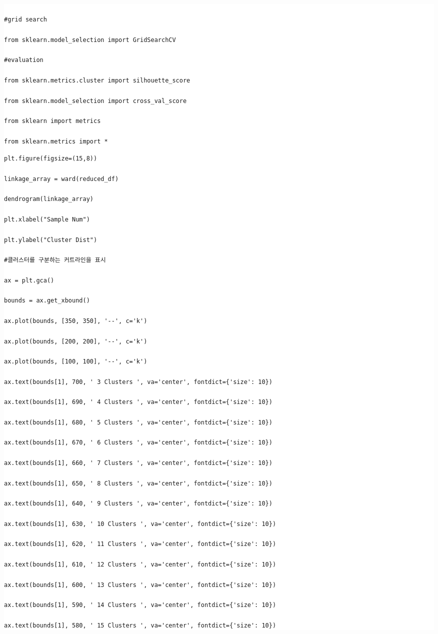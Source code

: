 ```

#grid search

from sklearn.model_selection import GridSearchCV

#evaluation

from sklearn.metrics.cluster import silhouette_score

from sklearn.model_selection import cross_val_score

from sklearn import metrics

from sklearn.metrics import *
```
```
plt.figure(figsize=(15,8))

linkage_array = ward(reduced_df)

dendrogram(linkage_array)

plt.xlabel("Sample Num")

plt.ylabel("Cluster Dist")

#클러스터를 구분하는 커트라인을 표시

ax = plt.gca()

bounds = ax.get_xbound()

ax.plot(bounds, [350, 350], '--', c='k')

ax.plot(bounds, [200, 200], '--', c='k')

ax.plot(bounds, [100, 100], '--', c='k')

ax.text(bounds[1], 700, ' 3 Clusters ', va='center', fontdict={'size': 10})

ax.text(bounds[1], 690, ' 4 Clusters ', va='center', fontdict={'size': 10})

ax.text(bounds[1], 680, ' 5 Clusters ', va='center', fontdict={'size': 10})

ax.text(bounds[1], 670, ' 6 Clusters ', va='center', fontdict={'size': 10})

ax.text(bounds[1], 660, ' 7 Clusters ', va='center', fontdict={'size': 10})

ax.text(bounds[1], 650, ' 8 Clusters ', va='center', fontdict={'size': 10})

ax.text(bounds[1], 640, ' 9 Clusters ', va='center', fontdict={'size': 10})

ax.text(bounds[1], 630, ' 10 Clusters ', va='center', fontdict={'size': 10})

ax.text(bounds[1], 620, ' 11 Clusters ', va='center', fontdict={'size': 10})

ax.text(bounds[1], 610, ' 12 Clusters ', va='center', fontdict={'size': 10})

ax.text(bounds[1], 600, ' 13 Clusters ', va='center', fontdict={'size': 10})

ax.text(bounds[1], 590, ' 14 Clusters ', va='center', fontdict={'size': 10})

ax.text(bounds[1], 580, ' 15 Clusters ', va='center', fontdict={'size': 10})
```